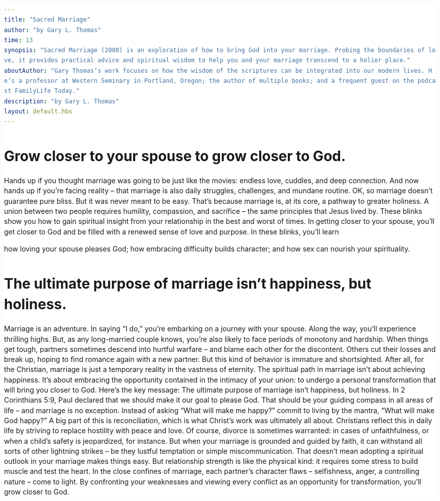 ```yaml
---
title: "Sacred Marriage"
author: "by Gary L. Thomas"
time: 13
synopsis: "Sacred Marriage (2000) is an exploration of how to bring God into your marriage. Probing the boundaries of love, it provides practical advice and spiritual wisdom to help you and your marriage transcend to a holier place."
aboutAuthor: "Gary Thomas’s work focuses on how the wisdom of the scriptures can be integrated into our modern lives. He’s a professor at Western Seminary in Portland, Oregon; the author of multiple books; and a frequent guest on the podcast FamilyLife Today."
description: "by Gary L. Thomas"
layout: default.hbs
---
```


# Grow closer to your spouse to grow closer to God.
Hands up if you thought marriage was going to be just like the movies: endless love, cuddles, and deep connection. And now hands up if you’re facing reality – that marriage is also daily struggles, challenges, and mundane routine.
OK, so marriage doesn’t guarantee pure bliss. But it was never meant to be easy. That’s because marriage is, at its core, a pathway to greater holiness. A union between two people requires humility, compassion, and sacrifice – the same principles that Jesus lived by.
These blinks show you how to gain spiritual insight from your relationship in the best and worst of times. In getting closer to your spouse, you’ll get closer to God and be filled with a renewed sense of love and purpose.
In these blinks, you’ll learn

how loving your spouse pleases God;
how embracing difficulty builds character; and
how sex can nourish your spirituality.


# The ultimate purpose of marriage isn’t happiness, but holiness.
Marriage is an adventure. In saying “I do,” you’re embarking on a journey with your spouse. Along the way, you’ll experience thrilling highs. But, as any long-married couple knows, you’re also likely to face periods of monotony and hardship.
When things get tough, partners sometimes descend into hurtful warfare – and blame each other for the discontent. Others cut their losses and break up, hoping to find romance again with a new partner.
But this kind of behavior is immature and shortsighted. After all, for the Christian, marriage is just a temporary reality in the vastness of eternity. The spiritual path in marriage isn’t about achieving happiness. It’s about embracing the opportunity contained in the intimacy of your union: to undergo a personal transformation that will bring you closer to God.
Here’s the key message: The ultimate purpose of marriage isn’t happiness, but holiness.
In 2 Corinthians 5:9, Paul declared that we should make it our goal to please God. That should be your guiding compass in all areas of life – and marriage is no exception. Instead of asking “What will make me happy?” commit to living by the mantra, “What will make God happy?”
A big part of this is reconciliation, which is what Christ’s work was ultimately all about. Christians reflect this in daily life by striving to replace hostility with peace and love. Of course, divorce is sometimes warranted: in cases of unfaithfulness, or when a child’s safety is jeopardized, for instance. But when your marriage is grounded and guided by faith, it can withstand all sorts of other lightning strikes – be they lustful temptation or simple miscommunication.
That doesn’t mean adopting a spiritual outlook in your marriage makes things easy. But relationship strength is like the physical kind: it requires some stress to build muscle and test the heart. In the close confines of marriage, each partner’s character flaws – selfishness, anger, a controlling nature – come to light. By confronting your weaknesses and viewing every conflict as an opportunity for transformation, you’ll grow closer to God. 